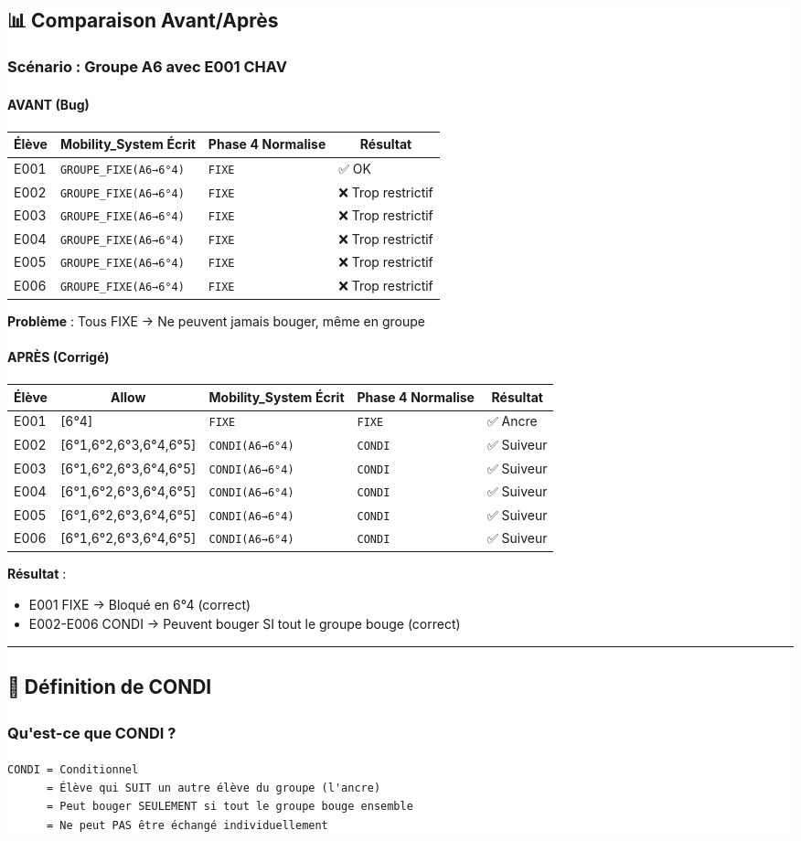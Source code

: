 
## 📊 **Comparaison Avant/Après**

### Scénario : Groupe A6 avec E001 CHAV

#### AVANT (Bug)

| Élève | Mobility_System Écrit | Phase 4 Normalise | Résultat |
|-------|----------------------|-------------------|----------|
| E001 | `GROUPE_FIXE(A6→6°4)` | `FIXE` | ✅ OK |
| E002 | `GROUPE_FIXE(A6→6°4)` | `FIXE` | ❌ Trop restrictif |
| E003 | `GROUPE_FIXE(A6→6°4)` | `FIXE` | ❌ Trop restrictif |
| E004 | `GROUPE_FIXE(A6→6°4)` | `FIXE` | ❌ Trop restrictif |
| E005 | `GROUPE_FIXE(A6→6°4)` | `FIXE` | ❌ Trop restrictif |
| E006 | `GROUPE_FIXE(A6→6°4)` | `FIXE` | ❌ Trop restrictif |

**Problème** : Tous FIXE → Ne peuvent jamais bouger, même en groupe

#### APRÈS (Corrigé)

| Élève | Allow | Mobility_System Écrit | Phase 4 Normalise | Résultat |
|-------|-------|----------------------|-------------------|----------|
| E001 | [6°4] | `FIXE` | `FIXE` | ✅ Ancre |
| E002 | [6°1,6°2,6°3,6°4,6°5] | `CONDI(A6→6°4)` | `CONDI` | ✅ Suiveur |
| E003 | [6°1,6°2,6°3,6°4,6°5] | `CONDI(A6→6°4)` | `CONDI` | ✅ Suiveur |
| E004 | [6°1,6°2,6°3,6°4,6°5] | `CONDI(A6→6°4)` | `CONDI` | ✅ Suiveur |
| E005 | [6°1,6°2,6°3,6°4,6°5] | `CONDI(A6→6°4)` | `CONDI` | ✅ Suiveur |
| E006 | [6°1,6°2,6°3,6°4,6°5] | `CONDI(A6→6°4)` | `CONDI` | ✅ Suiveur |

**Résultat** : 
- E001 FIXE → Bloqué en 6°4 (correct)
- E002-E006 CONDI → Peuvent bouger SI tout le groupe bouge (correct)

---

## 🎯 **Définition de CONDI**

### Qu'est-ce que CONDI ?

```
CONDI = Conditionnel
      = Élève qui SUIT un autre élève du groupe (l'ancre)
      = Peut bouger SEULEMENT si tout le groupe bouge ensemble
      = Ne peut PAS être échangé individuellement
```

